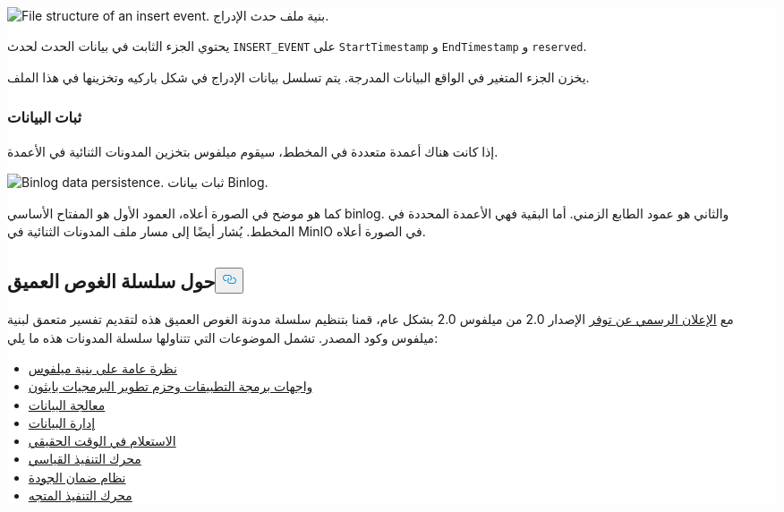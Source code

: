    <span class="img-wrapper"> <img translate="no" src="https://assets.zilliz.com/File_structure_of_an_insert_event_829b1f628d.png" alt="File structure of an insert event." class="doc-image" id="file-structure-of-an-insert-event." />
   </span> <span class="img-wrapper"> <span>بنية ملف حدث الإدراج</span>. </span></p>
<p>يحتوي الجزء الثابت في بيانات الحدث لحدث <code translate="no">INSERT_EVENT</code> على <code translate="no">StartTimestamp</code> و <code translate="no">EndTimestamp</code> و <code translate="no">reserved</code>.</p>
<p>يخزن الجزء المتغير في الواقع البيانات المدرجة. يتم تسلسل بيانات الإدراج في شكل باركيه وتخزينها في هذا الملف.</p>
<h3 id="Data-persistence" class="common-anchor-header">ثبات البيانات</h3><p>إذا كانت هناك أعمدة متعددة في المخطط، سيقوم ميلفوس بتخزين المدونات الثنائية في الأعمدة.</p>
<p>
  
   <span class="img-wrapper"> <img translate="no" src="https://assets.zilliz.com/Binlog_data_persistence_0c028bf26a.png" alt="Binlog data persistence." class="doc-image" id="binlog-data-persistence." />
   </span> <span class="img-wrapper"> <span>ثبات بيانات Binlog</span>. </span></p>
<p>كما هو موضح في الصورة أعلاه، العمود الأول هو المفتاح الأساسي binlog. والثاني هو عمود الطابع الزمني. أما البقية فهي الأعمدة المحددة في المخطط. يُشار أيضًا إلى مسار ملف المدونات الثنائية في MinIO في الصورة أعلاه.</p>
<h2 id="About-the-Deep-Dive-Series" class="common-anchor-header">حول سلسلة الغوص العميق<button data-href="#About-the-Deep-Dive-Series" class="anchor-icon" translate="no">
      <svg translate="no"
        aria-hidden="true"
        focusable="false"
        height="20"
        version="1.1"
        viewBox="0 0 16 16"
        width="16"
      >
        <path
          fill="#0092E4"
          fill-rule="evenodd"
          d="M4 9h1v1H4c-1.5 0-3-1.69-3-3.5S2.55 3 4 3h4c1.45 0 3 1.69 3 3.5 0 1.41-.91 2.72-2 3.25V8.59c.58-.45 1-1.27 1-2.09C10 5.22 8.98 4 8 4H4c-.98 0-2 1.22-2 2.5S3 9 4 9zm9-3h-1v1h1c1 0 2 1.22 2 2.5S13.98 12 13 12H9c-.98 0-2-1.22-2-2.5 0-.83.42-1.64 1-2.09V6.25c-1.09.53-2 1.84-2 3.25C6 11.31 7.55 13 9 13h4c1.45 0 3-1.69 3-3.5S14.5 6 13 6z"
        ></path>
      </svg>
    </button></h2><p>مع <a href="https://milvus.io/blog/2022-1-25-annoucing-general-availability-of-milvus-2-0.md">الإعلان الرسمي عن توفر</a> الإصدار 2.0 من ميلفوس 2.0 بشكل عام، قمنا بتنظيم سلسلة مدونة الغوص العميق هذه لتقديم تفسير متعمق لبنية ميلفوس وكود المصدر. تشمل الموضوعات التي تتناولها سلسلة المدونات هذه ما يلي:</p>
<ul>
<li><a href="https://milvus.io/blog/deep-dive-1-milvus-architecture-overview.md">نظرة عامة على بنية ميلفوس</a></li>
<li><a href="https://milvus.io/blog/deep-dive-2-milvus-sdk-and-api.md">واجهات برمجة التطبيقات وحزم تطوير البرمجيات بايثون</a></li>
<li><a href="https://milvus.io/blog/deep-dive-3-data-processing.md">معالجة البيانات</a></li>
<li><a href="https://milvus.io/blog/deep-dive-4-data-insertion-and-data-persistence.md">إدارة البيانات</a></li>
<li><a href="https://milvus.io/blog/deep-dive-5-real-time-query.md">الاستعلام في الوقت الحقيقي</a></li>
<li><a href="https://milvus.io/blog/deep-dive-7-query-expression.md">محرك التنفيذ القياسي</a></li>
<li><a href="https://milvus.io/blog/deep-dive-6-oss-qa.md">نظام ضمان الجودة</a></li>
<li><a href="https://milvus.io/blog/deep-dive-8-knowhere.md">محرك التنفيذ المتجه</a></li>
</ul>
